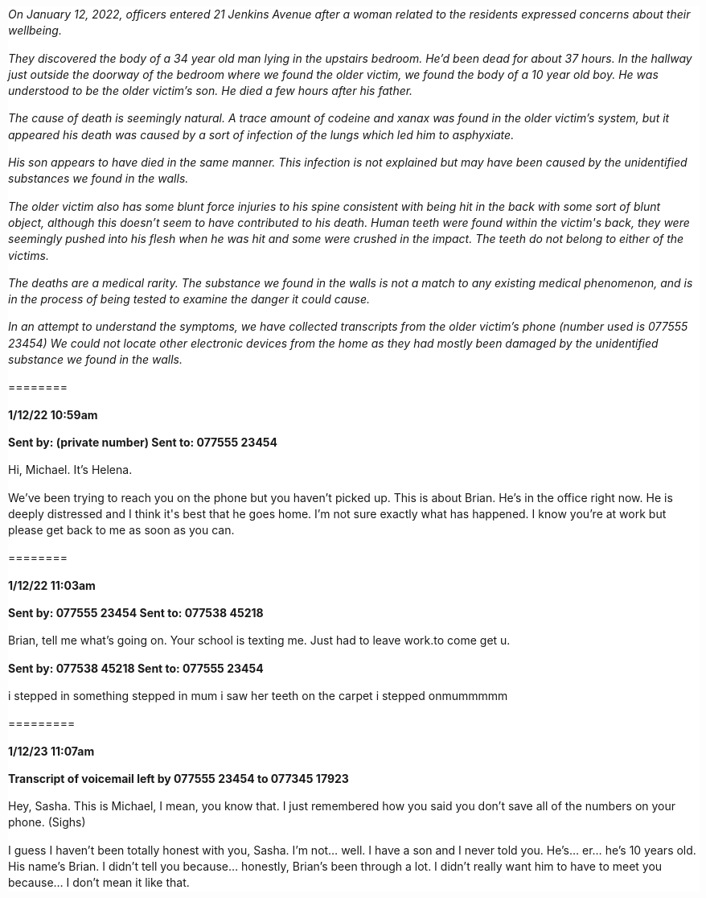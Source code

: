 *On January 12, 2022, officers entered 21 Jenkins Avenue after a woman related to the residents expressed concerns about their wellbeing.*

*They discovered the body of a 34 year old man lying in the upstairs bedroom. He’d been dead for about 37 hours. In the hallway just outside the doorway of the bedroom where we found the older victim, we found the body of a 10 year old boy. He was understood to be the older victim’s son. He died a few hours after his father.*

*The cause of death is seemingly natural. A trace amount of codeine and xanax was found in the older victim’s system, but it appeared his death was caused by a sort of infection of the lungs which led him to asphyxiate.*

*His son appears to have died in the same manner. This infection is not explained but may have been caused by the unidentified substances we found in the walls.*

*The older victim also has some blunt force injuries to his spine consistent with being hit in the back with some sort of blunt object, although this doesn’t seem to have contributed to his death. Human teeth were found within the victim's back, they were seemingly pushed into his flesh when he was hit and some were crushed in the impact. The teeth do not belong to either of the victims.*

*The deaths are a medical rarity. The substance we found in the walls is not a match to any existing medical phenomenon, and is in the process of being tested to examine the danger it could cause.*

*In an attempt to understand the symptoms, we have collected transcripts from the older victim’s phone (number used is 077555 23454) We could not locate other electronic devices from the home as they had mostly been damaged by the unidentified substance we found in the walls.*

========

**1/12/22  10:59am** 

**Sent by: (private number) Sent to: 077555 23454**

Hi, Michael. It’s Helena.

We’ve been trying to reach you on the phone but you haven’t picked up. This is about Brian. He’s in the office right now. He is deeply distressed and I think it's best that he goes home. I’m not sure exactly what has happened. I know you’re at work but please get back to me as soon as you can.

========

**1/12/22  11:03am** 

**Sent by: 077555 23454   Sent to: 077538 45218**

Brian, tell me what’s going on. Your school is texting me. Just had to leave work.to come get u.

**Sent by: 077538 45218   Sent to: 077555 23454**

i stepped in something stepped in mum i saw her teeth on the carpet i stepped onmummmmm

=========

**1/12/23  11:07am** 

**Transcript of voicemail left by 077555 23454 to 077345 17923**

Hey, Sasha. This is Michael, I mean, you know that. I just remembered how you said you don’t save all of the numbers on your phone. (Sighs)

I guess I haven’t been totally honest with you, Sasha. I’m not… well. I have a son and I never told you. He’s… er… he’s 10 years old. His name’s Brian. I didn’t tell you because… honestly, Brian’s been through a lot. I didn’t really want him to have to meet you because… I don’t mean it like that.
